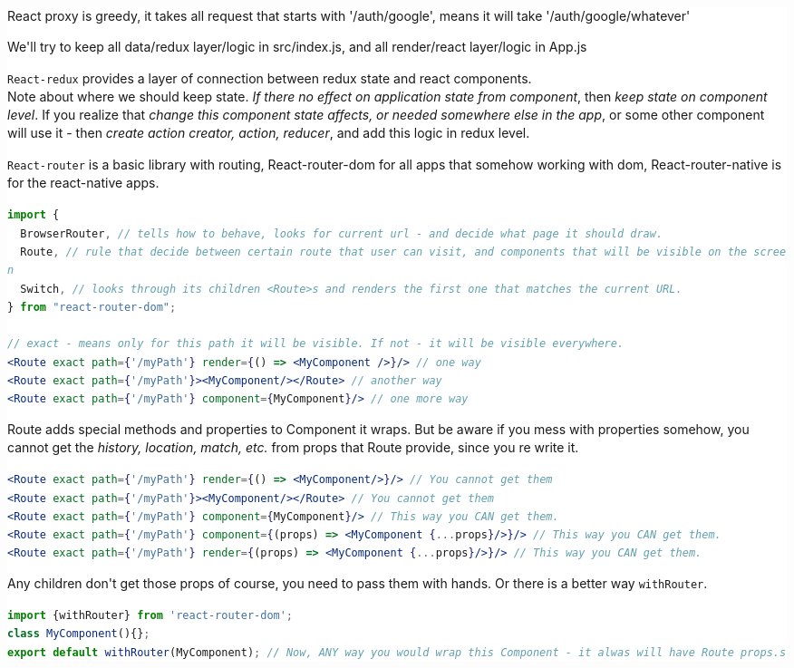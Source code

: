 React proxy is greedy, it takes all request that starts with '/auth/google', means it will take '/auth/google/whatever'

We'll try to keep all data/redux layer/logic in src/index.js, and all render/react layer/logic in App.js

`React-redux` provides a layer of connection between redux state and react components. \
Note about where we should keep state. *If there no effect on application state from component*, then *keep state on
component level*. If you realize that *change this component state affects, or needed somewhere else in the app*, or some
other component will use it - then *create action creator, action, reducer*, and add this logic in redux level.

`React-router` is a basic library with routing, React-router-dom for all apps that somehow working with dom,
React-router-native is for the react-native apps.

```jsx
import {
  BrowserRouter, // tells how to behave, looks for current url - and decide what page it should draw.
  Route, // rule that decide between certain route that user can visit, and components that will be visible on the screen
  Switch, // looks through its children <Route>s and renders the first one that matches the current URL.
} from "react-router-dom";

// exact - means only for this path it will be visible. If not - it will be visible everywhere.
<Route exact path={'/myPath'} render={() => <MyComponent />}/> // one way
<Route exact path={'/myPath'}><MyComponent/></Route> // another way
<Route exact path={'/myPath'} component={MyComponent}/> // one more way
```
Route adds special methods and properties to Component it wraps. But be aware if you mess with properties somehow, you 
cannot get the *history, location, match, etc.* from props that Route provide, since you re write it.
```jsx
<Route exact path={'/myPath'} render={() => <MyComponent/>}/> // You cannot get them 
<Route exact path={'/myPath'}><MyComponent/></Route> // You cannot get them
<Route exact path={'/myPath'} component={MyComponent}/> // This way you CAN get them.
<Route exact path={'/myPath'} component={(props) => <MyComponent {...props}/>}/> // This way you CAN get them.
<Route exact path={'/myPath'} render={(props) => <MyComponent {...props}/>}/> // This way you CAN get them.
```
Any children don't get those props of course, you need to pass them with hands. Or there is a better way `withRouter`.
```jsx
import {withRouter} from 'react-router-dom';
class MyComponent(){};
export default withRouter(MyComponent); // Now, ANY way you would wrap this Component - it alwas will have Route props.s
```

